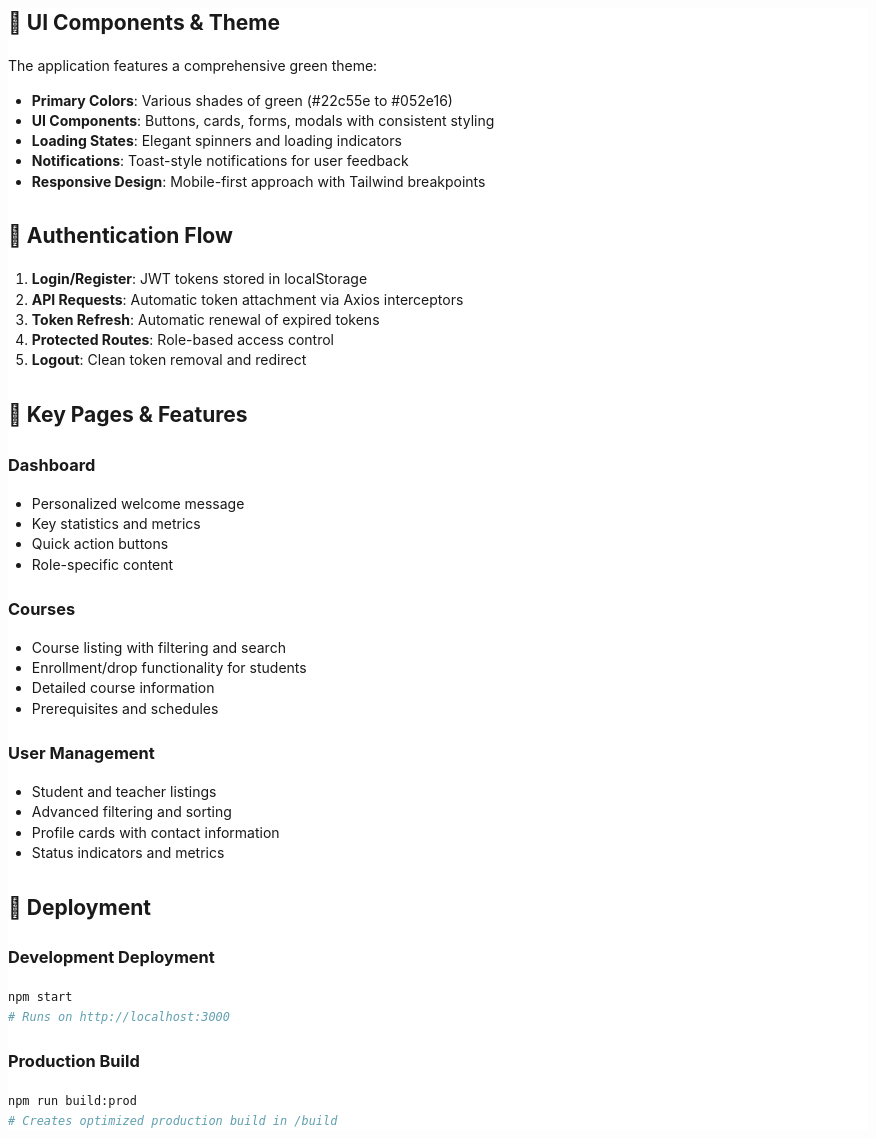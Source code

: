 ## 🎨 UI Components & Theme

The application features a comprehensive green theme:

- **Primary Colors**: Various shades of green (#22c55e to #052e16)
- **UI Components**: Buttons, cards, forms, modals with consistent styling
- **Loading States**: Elegant spinners and loading indicators
- **Notifications**: Toast-style notifications for user feedback
- **Responsive Design**: Mobile-first approach with Tailwind breakpoints

## 🔐 Authentication Flow

1. **Login/Register**: JWT tokens stored in localStorage
2. **API Requests**: Automatic token attachment via Axios interceptors
3. **Token Refresh**: Automatic renewal of expired tokens
4. **Protected Routes**: Role-based access control
5. **Logout**: Clean token removal and redirect

## 📱 Key Pages & Features

### Dashboard
- Personalized welcome message
- Key statistics and metrics
- Quick action buttons
- Role-specific content

### Courses
- Course listing with filtering and search
- Enrollment/drop functionality for students
- Detailed course information
- Prerequisites and schedules

### User Management
- Student and teacher listings
- Advanced filtering and sorting
- Profile cards with contact information
- Status indicators and metrics

## 🚀 Deployment

### Development Deployment
```bash
npm start
# Runs on http://localhost:3000
```

### Production Build
```bash
npm run build:prod
# Creates optimized production build in /build
```
